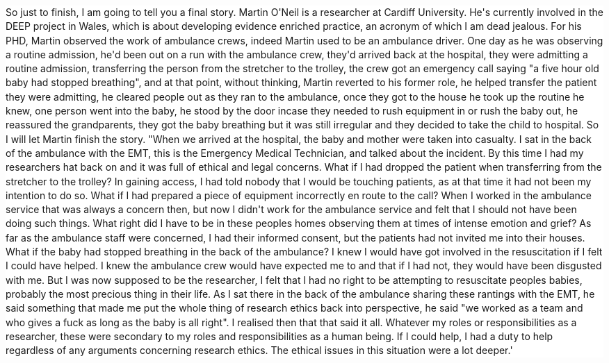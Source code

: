 So just to finish, I am going to tell you a final story. Martin O'Neil is a researcher at Cardiff University. He's currently involved in the DEEP project in Wales, which is about developing evidence enriched practice, an acronym of which I am dead jealous. For his PHD, Martin observed the work of ambulance crews, indeed Martin used to be an ambulance driver. One day as he was observing a routine admission, he'd been out on a run with the ambulance crew, they'd arrived back at the hospital, they were admitting a routine admission, transferring the person from the stretcher to the trolley, the crew got an emergency call saying "a five hour old baby had stopped breathing", and at that point, without thinking, Martin reverted to his former role, he helped transfer the patient they were admitting, he cleared people out as they ran to the ambulance, once they got to the house he took up the routine he knew, one person went into the baby, he stood by the door incase they needed to rush equipment in or rush the baby out, he reassured the grandparents, they got the baby breathing but it was still irregular and they decided to take the child to hospital. So I will let Martin finish the story. "When we arrived at the hospital, the baby and mother were taken into casualty. I sat in the back of the ambulance with the EMT, this is the Emergency Medical Technician, and talked about the incident. By this time I had my researchers hat back on and it was full of ethical and legal concerns. What if I had dropped the patient when transferring from the stretcher to the trolley? In gaining access, I had told nobody that I would be touching patients, as at that time it had not been my intention to do so. What if I had prepared a piece of equipment incorrectly en route to the call? When I worked in the ambulance service that was always a concern then, but now I didn't work for the ambulance service and felt that I should not have been doing such things. What right did I have to be in these peoples homes observing them at times of intense emotion and grief? As far as the ambulance staff were concerned, I had their informed consent, but the patients had not invited me into their houses. What if the baby had stopped breathing in the back of the ambulance? I knew I would have got involved in the resuscitation if I felt I could have helped. I knew the ambulance crew would have expected me to and that if I had not, they would have been disgusted with me. But I was now supposed to be the researcher, I felt that I had no right to be attempting to resuscitate peoples babies, probably the most precious thing in their life. As I sat there in the back of the ambulance sharing these rantings with the EMT, he said something that made me put the whole thing of research ethics back into perspective, he said "we worked as a team and who gives a fuck as long as the baby is all right". I realised then that that said it all. Whatever my roles or responsibilities as a researcher, these were secondary to my roles and responsibilities as a human being. If I could help, I had a duty to help regardless of any arguments concerning research ethics. The ethical issues in this situation were a lot deeper.'